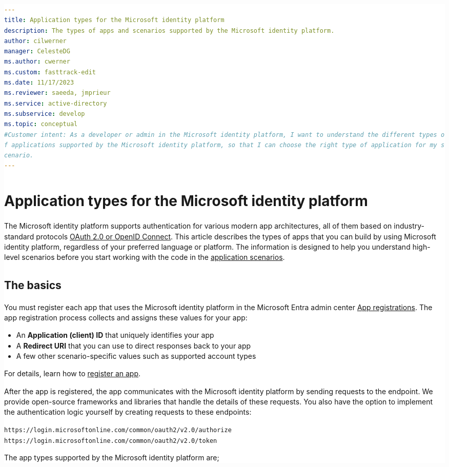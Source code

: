 ```yaml
---
title: Application types for the Microsoft identity platform
description: The types of apps and scenarios supported by the Microsoft identity platform.
author: cilwerner
manager: CelesteDG
ms.author: cwerner
ms.custom: fasttrack-edit
ms.date: 11/17/2023
ms.reviewer: saeeda, jmprieur
ms.service: active-directory
ms.subservice: develop
ms.topic: conceptual
#Customer intent: As a developer or admin in the Microsoft identity platform, I want to understand the different types of applications supported by the Microsoft identity platform, so that I can choose the right type of application for my scenario.
---
```


# Application types for the Microsoft identity platform

The Microsoft identity platform supports authentication for various modern app architectures, all of them based on industry-standard protocols [OAuth 2.0 or OpenID Connect](./v2-protocols.md). This article describes the types of apps that you can build by using Microsoft identity platform, regardless of your preferred language or platform. The information is designed to help you understand high-level scenarios before you start working with the code in the [application scenarios](authentication-flows-app-scenarios.md#application-types).

## The basics

You must register each app that uses the Microsoft identity platform in the Microsoft Entra admin center [App registrations](https://entra.microsoft.com/#view/Microsoft_AAD_RegisteredApps/ApplicationsListBlade/quickStartType~/null/sourceType/Microsoft_AAD_IAM). The app registration process collects and assigns these values for your app:

* An **Application (client) ID** that uniquely identifies your app
* A **Redirect URI** that you can use to direct responses back to your app
* A few other scenario-specific values such as supported account types

For details, learn how to [register an app](quickstart-register-app.md).

After the app is registered, the app communicates with the Microsoft identity platform by sending requests to the endpoint. We provide open-source frameworks and libraries that handle the details of these requests. You also have the option to implement the authentication logic yourself by creating requests to these endpoints:

```HTTP
https://login.microsoftonline.com/common/oauth2/v2.0/authorize
https://login.microsoftonline.com/common/oauth2/v2.0/token
```

The app types supported by the Microsoft identity platform are;
